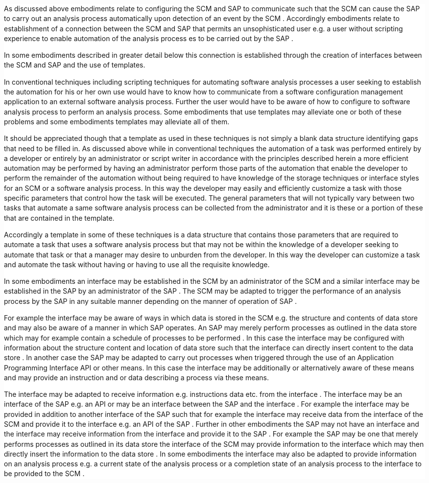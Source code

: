 As discussed above embodiments relate to configuring the SCM and SAP to communicate such that the SCM can cause the SAP to carry out an analysis process automatically upon detection of an event by the SCM . Accordingly embodiments relate to establishment of a connection between the SCM and SAP that permits an unsophisticated user e.g. a user without scripting experience to enable automation of the analysis process es to be carried out by the SAP .

In some embodiments described in greater detail below this connection is established through the creation of interfaces between the SCM and SAP and the use of templates.

In conventional techniques including scripting techniques for automating software analysis processes a user seeking to establish the automation for his or her own use would have to know how to communicate from a software configuration management application to an external software analysis process. Further the user would have to be aware of how to configure to software analysis process to perform an analysis process. Some embodiments that use templates may alleviate one or both of these problems and some embodiments templates may alleviate all of them.

It should be appreciated though that a template as used in these techniques is not simply a blank data structure identifying gaps that need to be filled in. As discussed above while in conventional techniques the automation of a task was performed entirely by a developer or entirely by an administrator or script writer in accordance with the principles described herein a more efficient automation may be performed by having an administrator perform those parts of the automation that enable the developer to perform the remainder of the automation without being required to have knowledge of the storage techniques or interface styles for an SCM or a software analysis process. In this way the developer may easily and efficiently customize a task with those specific parameters that control how the task will be executed. The general parameters that will not typically vary between two tasks that automate a same software analysis process can be collected from the administrator and it is these or a portion of these that are contained in the template.

Accordingly a template in some of these techniques is a data structure that contains those parameters that are required to automate a task that uses a software analysis process but that may not be within the knowledge of a developer seeking to automate that task or that a manager may desire to unburden from the developer. In this way the developer can customize a task and automate the task without having or having to use all the requisite knowledge.

In some embodiments an interface may be established in the SCM by an administrator of the SCM and a similar interface may be established in the SAP by an administrator of the SAP . The SCM may be adapted to trigger the performance of an analysis process by the SAP in any suitable manner depending on the manner of operation of SAP .

For example the interface may be aware of ways in which data is stored in the SCM e.g. the structure and contents of data store and may also be aware of a manner in which SAP operates. An SAP may merely perform processes as outlined in the data store which may for example contain a schedule of processes to be performed . In this case the interface may be configured with information about the structure content and location of data store such that the interface can directly insert content to the data store . In another case the SAP may be adapted to carry out processes when triggered through the use of an Application Programming Interface API or other means. In this case the interface may be additionally or alternatively aware of these means and may provide an instruction and or data describing a process via these means.

The interface may be adapted to receive information e.g. instructions data etc. from the interface . The interface may be an interface of the SAP e.g. an API or may be an interface between the SAP and the interface . For example the interface may be provided in addition to another interface of the SAP such that for example the interface may receive data from the interface of the SCM and provide it to the interface e.g. an API of the SAP . Further in other embodiments the SAP may not have an interface and the interface may receive information from the interface and provide it to the SAP . For example the SAP may be one that merely performs processes as outlined in its data store the interface of the SCM may provide information to the interface which may then directly insert the information to the data store . In some embodiments the interface may also be adapted to provide information on an analysis process e.g. a current state of the analysis process or a completion state of an analysis process to the interface to be provided to the SCM .
